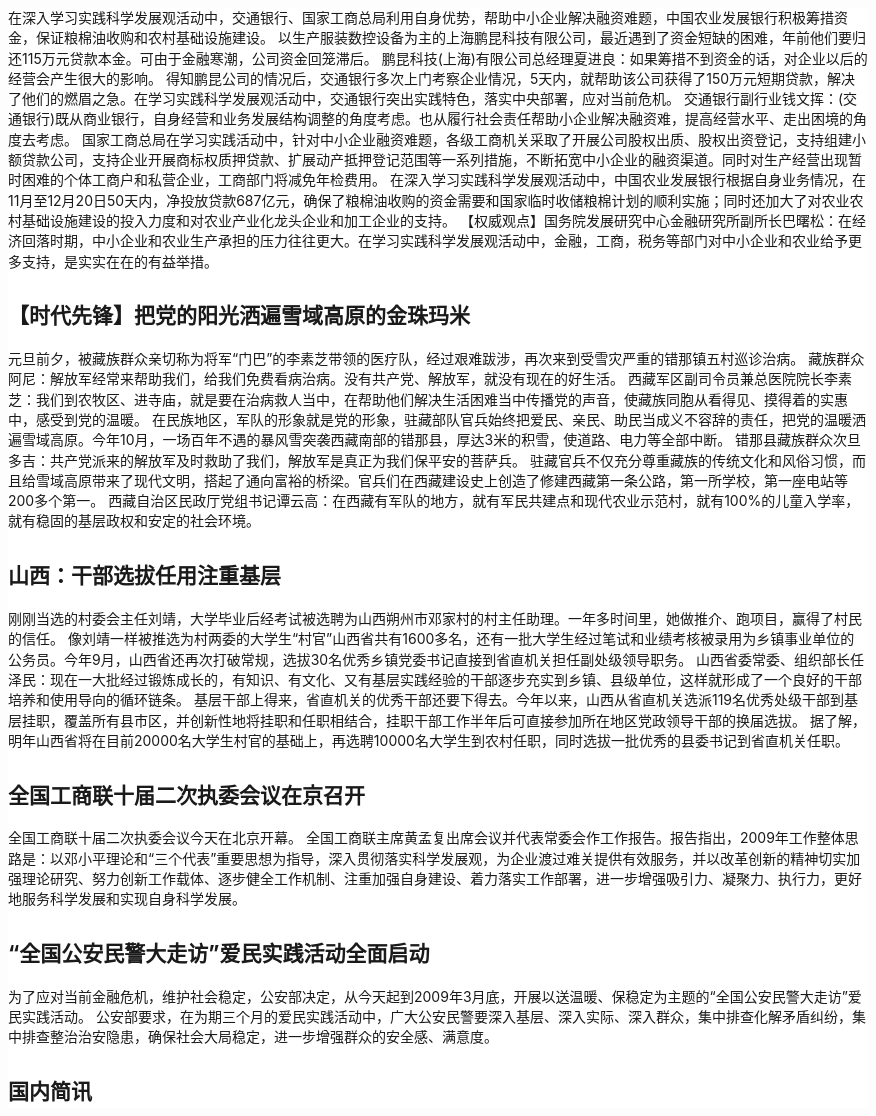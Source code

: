 在深入学习实践科学发展观活动中，交通银行、国家工商总局利用自身优势，帮助中小企业解决融资难题，中国农业发展银行积极筹措资金，保证粮棉油收购和农村基础设施建设。
以生产服装数控设备为主的上海鹏昆科技有限公司，最近遇到了资金短缺的困难，年前他们要归还115万元贷款本金。可由于金融寒潮，公司资金回笼滞后。
鹏昆科技(上海)有限公司总经理夏进良：如果筹措不到资金的话，对企业以后的经营会产生很大的影响。
得知鹏昆公司的情况后，交通银行多次上门考察企业情况，5天内，就帮助该公司获得了150万元短期贷款，解决了他们的燃眉之急。在学习实践科学发展观活动中，交通银行突出实践特色，落实中央部署，应对当前危机。
交通银行副行业钱文挥：(交通银行)既从商业银行，自身经营和业务发展结构调整的角度考虑。也从履行社会责任帮助小企业解决融资难，提高经营水平、走出困境的角度去考虑。
国家工商总局在学习实践活动中，针对中小企业融资难题，各级工商机关采取了开展公司股权出质、股权出资登记，支持组建小额贷款公司，支持企业开展商标权质押贷款、扩展动产抵押登记范围等一系列措施，不断拓宽中小企业的融资渠道。同时对生产经营出现暂时困难的个体工商户和私营企业，工商部门将减免年检费用。
在深入学习实践科学发展观活动中，中国农业发展银行根据自身业务情况，在11月至12月20日50天内，净投放贷款687亿元，确保了粮棉油收购的资金需要和国家临时收储粮棉计划的顺利实施；同时还加大了对农业农村基础设施建设的投入力度和对农业产业化龙头企业和加工企业的支持。
【权威观点】国务院发展研究中心金融研究所副所长巴曙松：在经济回落时期，中小企业和农业生产承担的压力往往更大。在学习实践科学发展观活动中，金融，工商，税务等部门对中小企业和农业给予更多支持，是实实在在的有益举措。


## 【时代先锋】把党的阳光洒遍雪域高原的金珠玛米


元旦前夕，被藏族群众亲切称为将军“门巴”的李素芝带领的医疗队，经过艰难跋涉，再次来到受雪灾严重的错那镇五村巡诊治病。
藏族群众阿尼：解放军经常来帮助我们，给我们免费看病治病。没有共产党、解放军，就没有现在的好生活。
西藏军区副司令员兼总医院院长李素芝：我们到农牧区、进寺庙，就是要在治病救人当中，在帮助他们解决生活困难当中传播党的声音，使藏族同胞从看得见、摸得着的实惠中，感受到党的温暖。
在民族地区，军队的形象就是党的形象，驻藏部队官兵始终把爱民、亲民、助民当成义不容辞的责任，把党的温暖洒遍雪域高原。今年10月，一场百年不遇的暴风雪突袭西藏南部的错那县，厚达3米的积雪，使道路、电力等全部中断。
错那县藏族群众次旦多吉：共产党派来的解放军及时救助了我们，解放军是真正为我们保平安的菩萨兵。
驻藏官兵不仅充分尊重藏族的传统文化和风俗习惯，而且给雪域高原带来了现代文明，搭起了通向富裕的桥梁。官兵们在西藏建设史上创造了修建西藏第一条公路，第一所学校，第一座电站等200多个第一。
西藏自治区民政厅党组书记谭云高：在西藏有军队的地方，就有军民共建点和现代农业示范村，就有100%的儿童入学率，就有稳固的基层政权和安定的社会环境。


## 山西：干部选拔任用注重基层


刚刚当选的村委会主任刘靖，大学毕业后经考试被选聘为山西朔州市邓家村的村主任助理。一年多时间里，她做推介、跑项目，赢得了村民的信任。
像刘靖一样被推选为村两委的大学生“村官”山西省共有1600多名，还有一批大学生经过笔试和业绩考核被录用为乡镇事业单位的公务员。今年9月，山西省还再次打破常规，选拔30名优秀乡镇党委书记直接到省直机关担任副处级领导职务。
山西省委常委、组织部长任泽民：现在一大批经过锻炼成长的，有知识、有文化、又有基层实践经验的干部逐步充实到乡镇、县级单位，这样就形成了一个良好的干部培养和使用导向的循环链条。
基层干部上得来，省直机关的优秀干部还要下得去。今年以来，山西从省直机关选派119名优秀处级干部到基层挂职，覆盖所有县市区，并创新性地将挂职和任职相结合，挂职干部工作半年后可直接参加所在地区党政领导干部的换届选拔。
据了解，明年山西省将在目前20000名大学生村官的基础上，再选聘10000名大学生到农村任职，同时选拔一批优秀的县委书记到省直机关任职。


## 全国工商联十届二次执委会议在京召开


全国工商联十届二次执委会议今天在北京开幕。
全国工商联主席黄孟复出席会议并代表常委会作工作报告。报告指出，2009年工作整体思路是：以邓小平理论和“三个代表”重要思想为指导，深入贯彻落实科学发展观，为企业渡过难关提供有效服务，并以改革创新的精神切实加强理论研究、努力创新工作载体、逐步健全工作机制、注重加强自身建设、着力落实工作部署，进一步增强吸引力、凝聚力、执行力，更好地服务科学发展和实现自身科学发展。


## “全国公安民警大走访”爱民实践活动全面启动


为了应对当前金融危机，维护社会稳定，公安部决定，从今天起到2009年3月底，开展以送温暖、保稳定为主题的“全国公安民警大走访”爱民实践活动。
公安部要求，在为期三个月的爱民实践活动中，广大公安民警要深入基层、深入实际、深入群众，集中排查化解矛盾纠纷，集中排查整治治安隐患，确保社会大局稳定，进一步增强群众的安全感、满意度。


## 国内简讯
